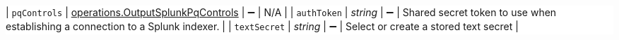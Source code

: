 | `pqControls`                                                                                                                                                                                                                                                   | [operations.OutputSplunkPqControls](../../models/operations/outputsplunkpqcontrols.md)                                                                                                                                                                         | :heavy_minus_sign:                                                                                                                                                                                                                                             | N/A                                                                                                                                                                                                                                                            |
| `authToken`                                                                                                                                                                                                                                                    | *string*                                                                                                                                                                                                                                                       | :heavy_minus_sign:                                                                                                                                                                                                                                             | Shared secret token to use when establishing a connection to a Splunk indexer.                                                                                                                                                                                 |
| `textSecret`                                                                                                                                                                                                                                                   | *string*                                                                                                                                                                                                                                                       | :heavy_minus_sign:                                                                                                                                                                                                                                             | Select or create a stored text secret                                                                                                                                                                                                                          |